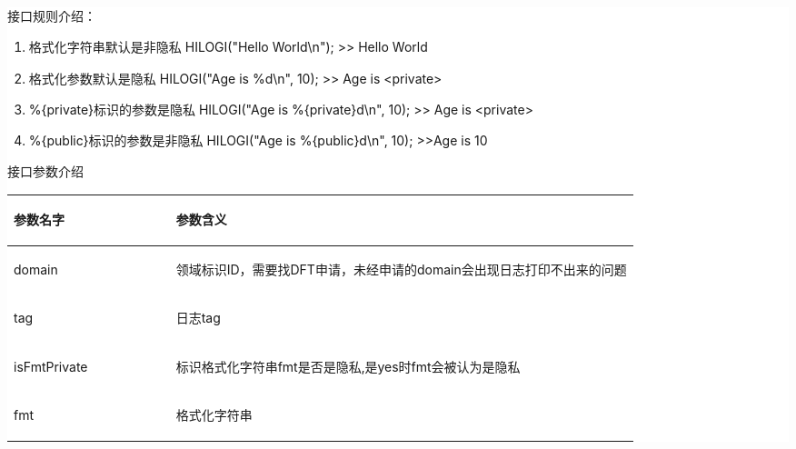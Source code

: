 接口规则介绍：

1. 格式化字符串默认是非隐私 HILOGI\("Hello World\\n"\); \>\> Hello World

2. 格式化参数默认是隐私 HILOGI\("Age is %d\\n", 10\); \>\> Age is <private\>

3. %\{private\}标识的参数是隐私 HILOGI\("Age is %\{private\}d\\n", 10\); \>\> Age is <private\>

4. %\{public\}标识的参数是非隐私 HILOGI\("Age is %\{public\}d\\n", 10\); \>\>Age is 10

接口参数介绍

<a name="zh-cn_topic_0000001051742157_table2021218594324"></a>
<table><thead align="left"><tr id="zh-cn_topic_0000001051742157_row72672598321"><th class="cellrowborder" valign="top" width="25.94%" id="mcps1.1.3.1.1"><p id="zh-cn_topic_0000001051742157_p1226718595323"><a name="zh-cn_topic_0000001051742157_p1226718595323"></a><a name="zh-cn_topic_0000001051742157_p1226718595323"></a>参数名字</p>
</th>
<th class="cellrowborder" valign="top" width="74.06%" id="mcps1.1.3.1.2"><p id="zh-cn_topic_0000001051742157_p1026765918324"><a name="zh-cn_topic_0000001051742157_p1026765918324"></a><a name="zh-cn_topic_0000001051742157_p1026765918324"></a>参数含义</p>
</th>
</tr>
</thead>
<tbody><tr id="zh-cn_topic_0000001051742157_row152675592321"><td class="cellrowborder" valign="top" width="25.94%" headers="mcps1.1.3.1.1 "><p id="zh-cn_topic_0000001051742157_p12267135915328"><a name="zh-cn_topic_0000001051742157_p12267135915328"></a><a name="zh-cn_topic_0000001051742157_p12267135915328"></a>domain</p>
</td>
<td class="cellrowborder" valign="top" width="74.06%" headers="mcps1.1.3.1.2 "><p id="zh-cn_topic_0000001051742157_p1826745953219"><a name="zh-cn_topic_0000001051742157_p1826745953219"></a><a name="zh-cn_topic_0000001051742157_p1826745953219"></a>领域标识ID，需要找DFT申请，未经申请的domain会出现日志打印不出来的问题</p>
</td>
</tr>
<tr id="zh-cn_topic_0000001051742157_row20267135963212"><td class="cellrowborder" valign="top" width="25.94%" headers="mcps1.1.3.1.1 "><p id="zh-cn_topic_0000001051742157_p152675591328"><a name="zh-cn_topic_0000001051742157_p152675591328"></a><a name="zh-cn_topic_0000001051742157_p152675591328"></a>tag</p>
</td>
<td class="cellrowborder" valign="top" width="74.06%" headers="mcps1.1.3.1.2 "><p id="zh-cn_topic_0000001051742157_p4267145920323"><a name="zh-cn_topic_0000001051742157_p4267145920323"></a><a name="zh-cn_topic_0000001051742157_p4267145920323"></a>日志tag</p>
</td>
</tr>
<tr id="zh-cn_topic_0000001051742157_row02671159203214"><td class="cellrowborder" valign="top" width="25.94%" headers="mcps1.1.3.1.1 "><p id="zh-cn_topic_0000001051742157_p1926785953216"><a name="zh-cn_topic_0000001051742157_p1926785953216"></a><a name="zh-cn_topic_0000001051742157_p1926785953216"></a>isFmtPrivate</p>
</td>
<td class="cellrowborder" valign="top" width="74.06%" headers="mcps1.1.3.1.2 "><p id="zh-cn_topic_0000001051742157_p326785963220"><a name="zh-cn_topic_0000001051742157_p326785963220"></a><a name="zh-cn_topic_0000001051742157_p326785963220"></a>标识格式化字符串fmt是否是隐私,是yes时fmt会被认为是隐私</p>
</td>
</tr>
<tr id="zh-cn_topic_0000001051742157_row326795910325"><td class="cellrowborder" valign="top" width="25.94%" headers="mcps1.1.3.1.1 "><p id="zh-cn_topic_0000001051742157_p72678597327"><a name="zh-cn_topic_0000001051742157_p72678597327"></a><a name="zh-cn_topic_0000001051742157_p72678597327"></a>fmt</p>
</td>
<td class="cellrowborder" valign="top" width="74.06%" headers="mcps1.1.3.1.2 "><p id="zh-cn_topic_0000001051742157_p11267195914324"><a name="zh-cn_topic_0000001051742157_p11267195914324"></a><a name="zh-cn_topic_0000001051742157_p11267195914324"></a>格式化字符串</p>
</td>
</tr>